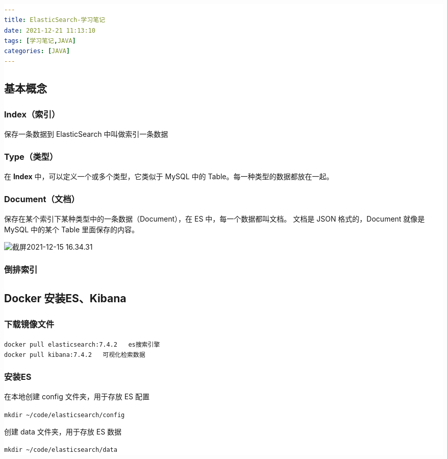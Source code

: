 ```yaml
---
title: ElasticSearch-学习笔记
date: 2021-12-21 11:13:10
tags: [学习笔记,JAVA]
categories: [JAVA]
---
```


## 基本概念

### Index（索引）

保存一条数据到 ElasticSearch 中叫做索引一条数据



### Type（类型）

在 **Index** 中，可以定义一个或多个类型，它类似于 MySQL 中的 Table。每一种类型的数据都放在一起。



### Document（文档）

保存在某个索引下某种类型中的一条数据（Document），在 ES 中，每一个数据都叫文档。 文档是 JSON 格式的，Document 就像是 MySQL 中的某个 Table 里面保存的内容。

![截屏2021-12-15 16.34.31](http://qiniu-note-image.ctong.top/note/images/%E6%88%AA%E5%B1%8F2021-12-15%2016.34.31.png)

 

### 倒排索引



## Docker 安装ES、Kibana

### 下载镜像文件

```
docker pull elasticsearch:7.4.2   es搜索引擎
docker pull kibana:7.4.2   可视化检索数据
```



### 安装ES

在本地创建 config 文件夹，用于存放 ES 配置

```
mkdir ~/code/elasticsearch/config
```

创建 data 文件夹，用于存放 ES 数据

```
mkdir ~/code/elasticsearch/data
```
